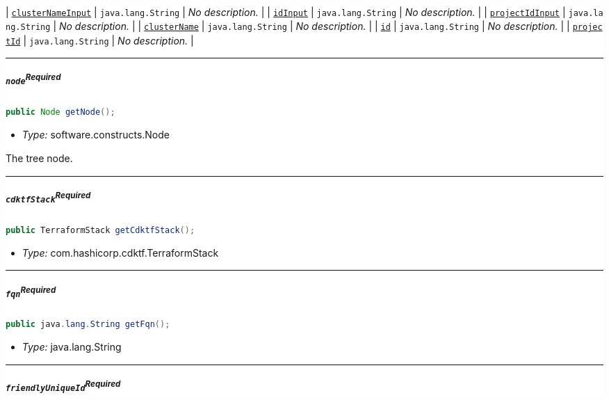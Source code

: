 | <code><a href="#@cdktf/provider-mongodbatlas.dataMongodbatlasSharedTierSnapshots.DataMongodbatlasSharedTierSnapshots.property.clusterNameInput">clusterNameInput</a></code> | <code>java.lang.String</code> | *No description.* |
| <code><a href="#@cdktf/provider-mongodbatlas.dataMongodbatlasSharedTierSnapshots.DataMongodbatlasSharedTierSnapshots.property.idInput">idInput</a></code> | <code>java.lang.String</code> | *No description.* |
| <code><a href="#@cdktf/provider-mongodbatlas.dataMongodbatlasSharedTierSnapshots.DataMongodbatlasSharedTierSnapshots.property.projectIdInput">projectIdInput</a></code> | <code>java.lang.String</code> | *No description.* |
| <code><a href="#@cdktf/provider-mongodbatlas.dataMongodbatlasSharedTierSnapshots.DataMongodbatlasSharedTierSnapshots.property.clusterName">clusterName</a></code> | <code>java.lang.String</code> | *No description.* |
| <code><a href="#@cdktf/provider-mongodbatlas.dataMongodbatlasSharedTierSnapshots.DataMongodbatlasSharedTierSnapshots.property.id">id</a></code> | <code>java.lang.String</code> | *No description.* |
| <code><a href="#@cdktf/provider-mongodbatlas.dataMongodbatlasSharedTierSnapshots.DataMongodbatlasSharedTierSnapshots.property.projectId">projectId</a></code> | <code>java.lang.String</code> | *No description.* |

---

##### `node`<sup>Required</sup> <a name="node" id="@cdktf/provider-mongodbatlas.dataMongodbatlasSharedTierSnapshots.DataMongodbatlasSharedTierSnapshots.property.node"></a>

```java
public Node getNode();
```

- *Type:* software.constructs.Node

The tree node.

---

##### `cdktfStack`<sup>Required</sup> <a name="cdktfStack" id="@cdktf/provider-mongodbatlas.dataMongodbatlasSharedTierSnapshots.DataMongodbatlasSharedTierSnapshots.property.cdktfStack"></a>

```java
public TerraformStack getCdktfStack();
```

- *Type:* com.hashicorp.cdktf.TerraformStack

---

##### `fqn`<sup>Required</sup> <a name="fqn" id="@cdktf/provider-mongodbatlas.dataMongodbatlasSharedTierSnapshots.DataMongodbatlasSharedTierSnapshots.property.fqn"></a>

```java
public java.lang.String getFqn();
```

- *Type:* java.lang.String

---

##### `friendlyUniqueId`<sup>Required</sup> <a name="friendlyUniqueId" id="@cdktf/provider-mongodbatlas.dataMongodbatlasSharedTierSnapshots.DataMongodbatlasSharedTierSnapshots.property.friendlyUniqueId"></a>
